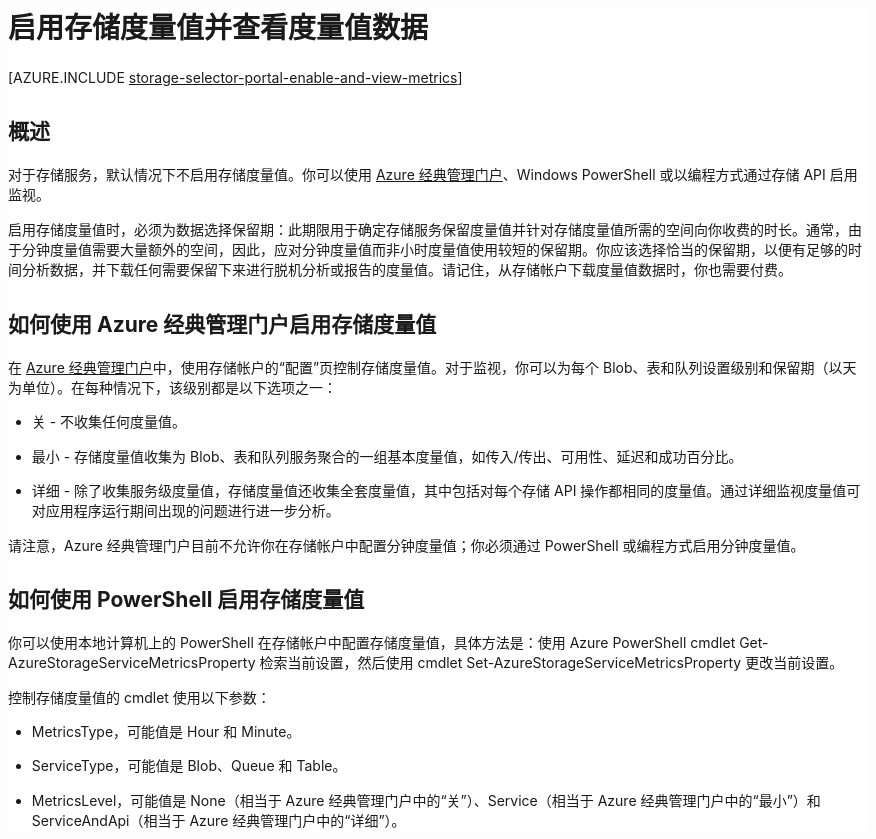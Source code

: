 <properties 
	pageTitle="在 Azure 经典管理门户中启用存储度量值 | Azure" 
	description="如何为 Blob、队列、表和文件服务启用存储度量值" 
	services="storage" 
	documentationCenter="" 
	authors="tamram" 
	manager="adinah" 
	editor=""/>

<tags 
	ms.service="storage" 
	ms.date="05/09/2016" 
	wacn.date="06/06/2016"/>

# 启用存储度量值并查看度量值数据

[AZURE.INCLUDE [storage-selector-portal-enable-and-view-metrics](../includes/storage-selector-portal-enable-and-view-metrics.md)]

## 概述

对于存储服务，默认情况下不启用存储度量值。你可以使用 [Azure 经典管理门户](https://manage.windowsazure.cn)、Windows PowerShell 或以编程方式通过存储 API 启用监视。

启用存储度量值时，必须为数据选择保留期：此期限用于确定存储服务保留度量值并针对存储度量值所需的空间向你收费的时长。通常，由于分钟度量值需要大量额外的空间，因此，应对分钟度量值而非小时度量值使用较短的保留期。你应该选择恰当的保留期，以便有足够的时间分析数据，并下载任何需要保留下来进行脱机分析或报告的度量值。请记住，从存储帐户下载度量值数据时，你也需要付费。

## 如何使用 Azure 经典管理门户启用存储度量值

在 [Azure 经典管理门户](https://manage.windowsazure.cn)中，使用存储帐户的“配置”页控制存储度量值。对于监视，你可以为每个 Blob、表和队列设置级别和保留期（以天为单位）。在每种情况下，该级别都是以下选项之一：

- 关 - 不收集任何度量值。

- 最小 - 存储度量值收集为 Blob、表和队列服务聚合的一组基本度量值，如传入/传出、可用性、延迟和成功百分比。

- 详细 - 除了收集服务级度量值，存储度量值还收集全套度量值，其中包括对每个存储 API 操作都相同的度量值。通过详细监视度量值可对应用程序运行期间出现的问题进行进一步分析。

请注意，Azure 经典管理门户目前不允许你在存储帐户中配置分钟度量值；你必须通过 PowerShell 或编程方式启用分钟度量值。


## 如何使用 PowerShell 启用存储度量值

你可以使用本地计算机上的 PowerShell 在存储帐户中配置存储度量值，具体方法是：使用 Azure PowerShell cmdlet Get-AzureStorageServiceMetricsProperty 检索当前设置，然后使用 cmdlet Set-AzureStorageServiceMetricsProperty 更改当前设置。

控制存储度量值的 cmdlet 使用以下参数：

- MetricsType，可能值是 Hour 和 Minute。

- ServiceType，可能值是 Blob、Queue 和 Table。

- MetricsLevel，可能值是 None（相当于 Azure 经典管理门户中的“关”）、Service（相当于 Azure 经典管理门户中的“最小”）和 ServiceAndApi（相当于 Azure 经典管理门户中的“详细”）。
